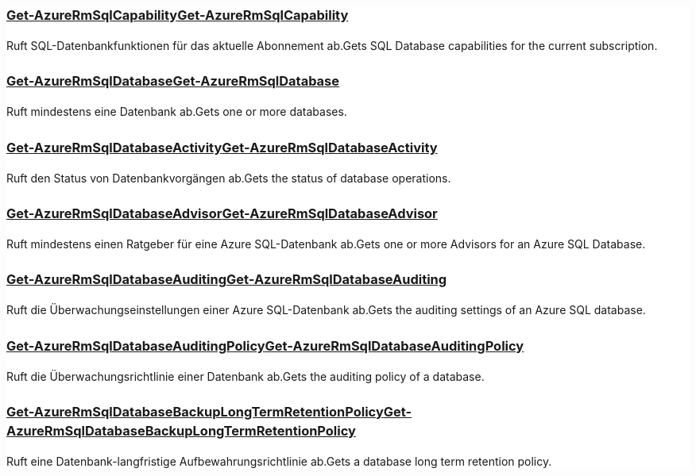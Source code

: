 ### [<span data-ttu-id="8d057-109">Get-AzureRmSqlCapability</span><span class="sxs-lookup"><span data-stu-id="8d057-109">Get-AzureRmSqlCapability</span></span>](Get-AzureRmSqlCapability.md)
<span data-ttu-id="8d057-110">Ruft SQL-Datenbankfunktionen für das aktuelle Abonnement ab.</span><span class="sxs-lookup"><span data-stu-id="8d057-110">Gets SQL Database capabilities for the current subscription.</span></span>

### [<span data-ttu-id="8d057-111">Get-AzureRmSqlDatabase</span><span class="sxs-lookup"><span data-stu-id="8d057-111">Get-AzureRmSqlDatabase</span></span>](Get-AzureRmSqlDatabase.md)
<span data-ttu-id="8d057-112">Ruft mindestens eine Datenbank ab.</span><span class="sxs-lookup"><span data-stu-id="8d057-112">Gets one or more databases.</span></span>

### [<span data-ttu-id="8d057-113">Get-AzureRmSqlDatabaseActivity</span><span class="sxs-lookup"><span data-stu-id="8d057-113">Get-AzureRmSqlDatabaseActivity</span></span>](Get-AzureRmSqlDatabaseActivity.md)
<span data-ttu-id="8d057-114">Ruft den Status von Datenbankvorgängen ab.</span><span class="sxs-lookup"><span data-stu-id="8d057-114">Gets the status of database operations.</span></span>

### [<span data-ttu-id="8d057-115">Get-AzureRmSqlDatabaseAdvisor</span><span class="sxs-lookup"><span data-stu-id="8d057-115">Get-AzureRmSqlDatabaseAdvisor</span></span>](Get-AzureRmSqlDatabaseAdvisor.md)
<span data-ttu-id="8d057-116">Ruft mindestens einen Ratgeber für eine Azure SQL-Datenbank ab.</span><span class="sxs-lookup"><span data-stu-id="8d057-116">Gets one or more Advisors for an Azure SQL Database.</span></span>

### [<span data-ttu-id="8d057-117">Get-AzureRmSqlDatabaseAuditing</span><span class="sxs-lookup"><span data-stu-id="8d057-117">Get-AzureRmSqlDatabaseAuditing</span></span>](Get-AzureRmSqlDatabaseAuditing.md)
<span data-ttu-id="8d057-118">Ruft die Überwachungseinstellungen einer Azure SQL-Datenbank ab.</span><span class="sxs-lookup"><span data-stu-id="8d057-118">Gets the auditing settings of an Azure SQL database.</span></span>

### [<span data-ttu-id="8d057-119">Get-AzureRmSqlDatabaseAuditingPolicy</span><span class="sxs-lookup"><span data-stu-id="8d057-119">Get-AzureRmSqlDatabaseAuditingPolicy</span></span>](Get-AzureRmSqlDatabaseAuditingPolicy.md)
<span data-ttu-id="8d057-120">Ruft die Überwachungsrichtlinie einer Datenbank ab.</span><span class="sxs-lookup"><span data-stu-id="8d057-120">Gets the auditing policy of a database.</span></span>

### [<span data-ttu-id="8d057-121">Get-AzureRmSqlDatabaseBackupLongTermRetentionPolicy</span><span class="sxs-lookup"><span data-stu-id="8d057-121">Get-AzureRmSqlDatabaseBackupLongTermRetentionPolicy</span></span>](Get-AzureRmSqlDatabaseBackupLongTermRetentionPolicy.md)
<span data-ttu-id="8d057-122">Ruft eine Datenbank-langfristige Aufbewahrungsrichtlinie ab.</span><span class="sxs-lookup"><span data-stu-id="8d057-122">Gets a database long term retention policy.</span></span>
